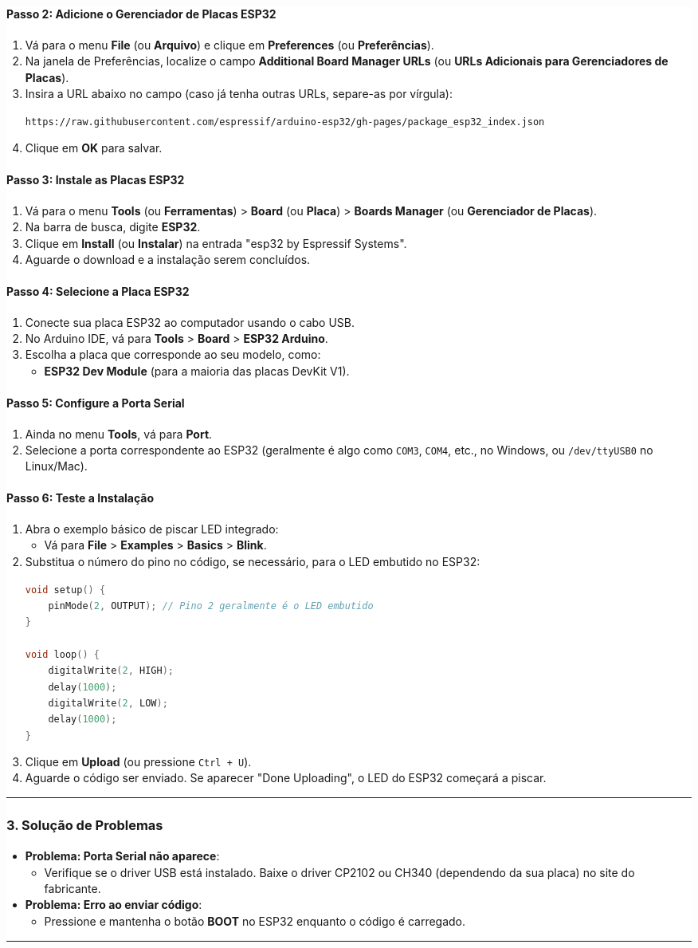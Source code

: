#### Passo 2: Adicione o Gerenciador de Placas ESP32
1. Vá para o menu **File** (ou **Arquivo**) e clique em **Preferences** (ou **Preferências**).
2. Na janela de Preferências, localize o campo **Additional Board Manager URLs** (ou **URLs Adicionais para Gerenciadores de Placas**).
3. Insira a URL abaixo no campo (caso já tenha outras URLs, separe-as por vírgula):
   ```
   https://raw.githubusercontent.com/espressif/arduino-esp32/gh-pages/package_esp32_index.json
   ```
4. Clique em **OK** para salvar.

#### Passo 3: Instale as Placas ESP32
1. Vá para o menu **Tools** (ou **Ferramentas**) > **Board** (ou **Placa**) > **Boards Manager** (ou **Gerenciador de Placas**).
2. Na barra de busca, digite **ESP32**.
3. Clique em **Install** (ou **Instalar**) na entrada "esp32 by Espressif Systems".
4. Aguarde o download e a instalação serem concluídos.

#### Passo 4: Selecione a Placa ESP32
1. Conecte sua placa ESP32 ao computador usando o cabo USB.
2. No Arduino IDE, vá para **Tools** > **Board** > **ESP32 Arduino**.
3. Escolha a placa que corresponde ao seu modelo, como:
   - **ESP32 Dev Module** (para a maioria das placas DevKit V1).

#### Passo 5: Configure a Porta Serial
1. Ainda no menu **Tools**, vá para **Port**.
2. Selecione a porta correspondente ao ESP32 (geralmente é algo como `COM3`, `COM4`, etc., no Windows, ou `/dev/ttyUSB0` no Linux/Mac).

#### Passo 6: Teste a Instalação
1. Abra o exemplo básico de piscar LED integrado:
   - Vá para **File** > **Examples** > **Basics** > **Blink**.
2. Substitua o número do pino no código, se necessário, para o LED embutido no ESP32:
   ```cpp
   void setup() {
       pinMode(2, OUTPUT); // Pino 2 geralmente é o LED embutido
   }

   void loop() {
       digitalWrite(2, HIGH);
       delay(1000);
       digitalWrite(2, LOW);
       delay(1000);
   }
   ```
3. Clique em **Upload** (ou pressione `Ctrl + U`).
4. Aguarde o código ser enviado. Se aparecer "Done Uploading", o LED do ESP32 começará a piscar.

---

### 3. Solução de Problemas
- **Problema: Porta Serial não aparece**:
  - Verifique se o driver USB está instalado. Baixe o driver CP2102 ou CH340 (dependendo da sua placa) no site do fabricante.
- **Problema: Erro ao enviar código**:
  - Pressione e mantenha o botão **BOOT** no ESP32 enquanto o código é carregado.

---